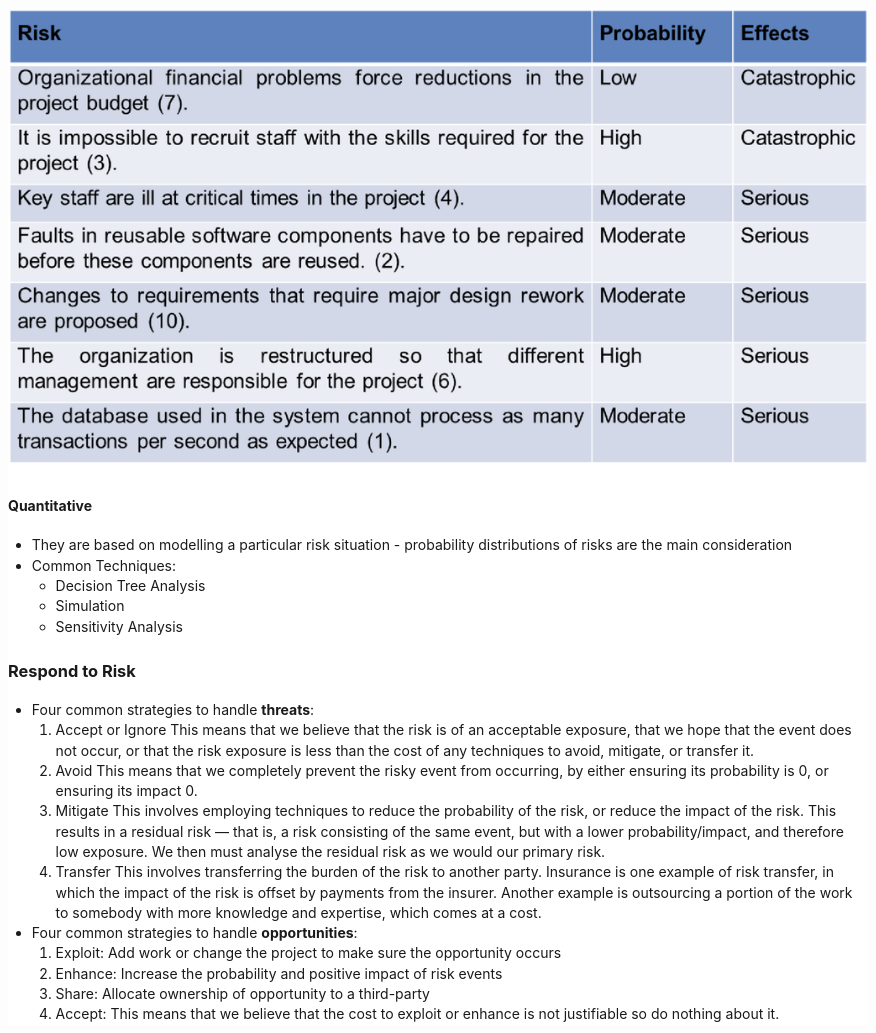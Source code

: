 ![alt text](./images/risk_matrix_3.png)

#### Quantitative
- They are based on modelling a particular risk situation - probability distributions of risks are the main consideration
- Common Techniques:
    - Decision Tree Analysis
    - Simulation
    - Sensitivity Analysis

### Respond to Risk
- Four common strategies to handle **threats**:
    1. Accept or Ignore
    This means that we believe that the risk is of an acceptable exposure, that we hope that the event does not occur, or that the risk exposure is less than the cost of any techniques to avoid, mitigate, or transfer it.
    2. Avoid
    This means that we completely prevent the risky event from occurring, by either ensuring its probability is 0, or ensuring its impact 0.
    3. Mitigate
    This involves employing techniques to reduce the probability of the risk, or reduce
    the impact of the risk. This results in a residual risk — that is, a risk consisting of the same event, but with a lower probability/impact, and therefore low exposure. We then must analyse the residual risk as we would our primary risk.
    4. Transfer
    This involves transferring the burden of the risk to another party. Insurance is one example of risk transfer, in which the impact of the risk is offset by payments from the insurer. Another example is outsourcing a portion of the work to somebody with more knowledge and expertise, which comes at a cost.
- Four common strategies to handle **opportunities**:
    1. Exploit:
    Add work or change the project to make sure the opportunity occurs
    2. Enhance:
    Increase the probability and positive impact of risk events
    3. Share:
    Allocate ownership of opportunity to a third-party
    4. Accept:
    This means that we believe that the cost to exploit or enhance is not justifiable so do nothing about it.